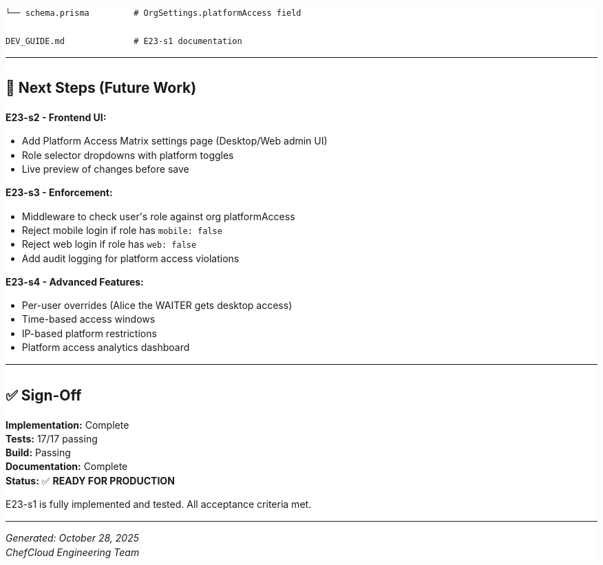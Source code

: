 ```
└── schema.prisma         # OrgSettings.platformAccess field

DEV_GUIDE.md              # E23-s1 documentation
```

---

## 🎯 Next Steps (Future Work)

**E23-s2 - Frontend UI:**
- Add Platform Access Matrix settings page (Desktop/Web admin UI)
- Role selector dropdowns with platform toggles
- Live preview of changes before save

**E23-s3 - Enforcement:**
- Middleware to check user's role against org platformAccess
- Reject mobile login if role has `mobile: false`
- Reject web login if role has `web: false`
- Add audit logging for platform access violations

**E23-s4 - Advanced Features:**
- Per-user overrides (Alice the WAITER gets desktop access)
- Time-based access windows
- IP-based platform restrictions
- Platform access analytics dashboard

---

## ✅ Sign-Off

**Implementation:** Complete  
**Tests:** 17/17 passing  
**Build:** Passing  
**Documentation:** Complete  
**Status:** ✅ **READY FOR PRODUCTION**

E23-s1 is fully implemented and tested. All acceptance criteria met.

---

*Generated: October 28, 2025*  
*ChefCloud Engineering Team*
